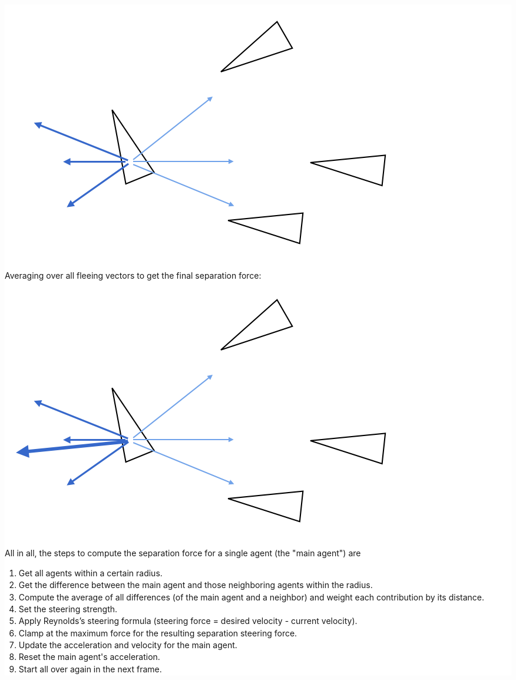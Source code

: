 ![separation_03](../02_scripts/img/08/separation_04.png)

Averaging over all fleeing vectors to get the final separation force:  
![separation_03](../02_scripts/img/08/separation_05.png)

All in all, the steps to compute the separation force for a single agent (the "main agent") are

1. Get all agents within a certain radius.
2. Get the difference between the main agent and those neighboring agents within the radius.
3. Compute the average of all differences (of the main agent and a neighbor) and weight each contribution by its distance.
4. Set the steering strength.
5. Apply Reynolds’s steering formula (steering force = desired velocity - current velocity).
6. Clamp at the maximum force for the resulting separation steering force.
7. Update the acceleration and velocity for the main agent.
8. Reset the main agent's acceleration.
9. Start all over again in the next frame.
